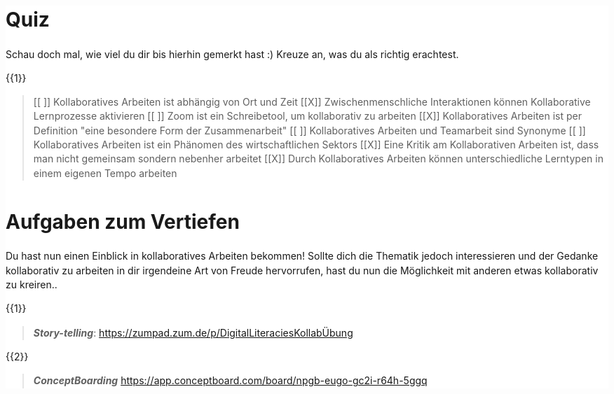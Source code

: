 # Quiz 

Schau doch mal, wie viel du dir bis hierhin gemerkt hast :)
Kreuze an, was du als richtig erachtest.


{{1}}
>[[ ]] Kollaboratives Arbeiten ist abhängig von Ort und Zeit
[[X]] Zwischenmenschliche Interaktionen können Kollaborative Lernprozesse aktivieren
[[ ]] Zoom ist ein Schreibetool, um kollaborativ zu arbeiten
[[X]] Kollaboratives Arbeiten ist per Definition "eine besondere Form der Zusammenarbeit"
[[ ]] Kollaboratives Arbeiten und Teamarbeit sind Synonyme
[[ ]] Kollaboratives Arbeiten ist ein Phänomen des wirtschaftlichen Sektors
[[X]] Eine Kritik am Kollaborativen Arbeiten ist, dass man nicht gemeinsam sondern nebenher arbeitet
[[X]] Durch Kollaboratives Arbeiten können unterschiedliche Lerntypen in einem eigenen Tempo arbeiten



# Aufgaben zum Vertiefen

Du hast nun einen Einblick in kollaboratives Arbeiten bekommen!
Sollte dich die Thematik jedoch interessieren und der Gedanke kollaborativ zu arbeiten in dir irgendeine Art von Freude hervorrufen, hast du nun die Möglichkeit mit anderen etwas kollaborativ zu kreiren..

{{1}}
> ***Story-telling***: 
> https://zumpad.zum.de/p/DigitalLiteraciesKollabÜbung

{{2}}
> ***ConceptBoarding***
> https://app.conceptboard.com/board/npgb-eugo-gc2i-r64h-5ggq
